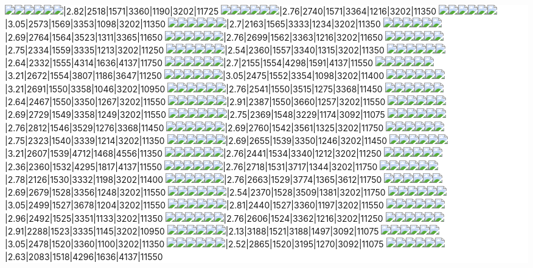 ![](/item/3153.png)![](/item/3036.png)![](/item/3085.png)![](/item/1055.png)![](/item/1038.png)![](/item/1037.png)|2.82|2518|1571|3360|1190|3202|11725
![](/item/3153.png)![](/item/3033.png)![](/item/6693.png)![](/item/1001.png)![](/item/1055.png)![](/item/1038.png)|2.76|2740|1571|3364|1216|3202|11350
![](/item/3153.png)![](/item/3095.png)![](/item/6676.png)![](/item/1001.png)![](/item/1055.png)![](/item/1038.png)|3.05|2573|1569|3353|1098|3202|11350
![](/item/3153.png)![](/item/6672.png)![](/item/3087.png)![](/item/1001.png)![](/item/1055.png)![](/item/1038.png)|2.7|2163|1565|3333|1234|3202|11350
![](/item/3153.png)![](/item/6694.png)![](/item/6692.png)![](/item/1001.png)![](/item/1055.png)![](/item/1038.png)|2.69|2764|1564|3523|1311|3365|11650
![](/item/3153.png)![](/item/3036.png)![](/item/6333.png)![](/item/1001.png)![](/item/1055.png)![](/item/1038.png)|2.76|2699|1562|3363|1216|3202|11650
![](/item/3153.png)![](/item/6672.png)![](/item/3004.png)![](/item/1001.png)![](/item/1055.png)![](/item/1038.png)|2.75|2334|1559|3335|1213|3202|11250
![](/item/3153.png)![](/item/6672.png)![](/item/6696.png)![](/item/1001.png)![](/item/1055.png)![](/item/1038.png)|2.54|2360|1557|3340|1315|3202|11350
![](/item/3153.png)![](/item/6694.png)![](/item/3091.png)![](/item/1001.png)![](/item/1055.png)![](/item/1038.png)|2.64|2332|1555|4314|1636|4137|11750
![](/item/3153.png)![](/item/3095.png)![](/item/3091.png)![](/item/1001.png)![](/item/1055.png)![](/item/1038.png)|2.7|2155|1554|4298|1591|4137|11550
![](/item/3153.png)![](/item/3036.png)![](/item/3814.png)![](/item/1001.png)![](/item/1055.png)![](/item/1038.png)|3.21|2672|1554|3807|1186|3647|11250
![](/item/3153.png)![](/item/3033.png)![](/item/3094.png)![](/item/1055.png)![](/item/1038.png)![](/item/1036.png)|3.05|2475|1552|3354|1098|3202|11400
![](/item/3153.png)![](/item/3033.png)![](/item/6695.png)![](/item/1001.png)![](/item/1055.png)![](/item/1038.png)|3.21|2691|1550|3358|1046|3202|10950
![](/item/3153.png)![](/item/3095.png)![](/item/6692.png)![](/item/1001.png)![](/item/1055.png)![](/item/1038.png)|2.76|2541|1550|3515|1275|3368|11450
![](/item/3153.png)![](/item/3087.png)![](/item/6694.png)![](/item/1001.png)![](/item/1055.png)![](/item/1038.png)|2.64|2467|1550|3350|1267|3202|11550
![](/item/3153.png)![](/item/6672.png)![](/item/3072.png)![](/item/1001.png)![](/item/1055.png)![](/item/1038.png)|2.91|2387|1550|3660|1257|3202|11550
![](/item/3153.png)![](/item/6694.png)![](/item/6696.png)![](/item/1001.png)![](/item/1055.png)![](/item/1038.png)|2.69|2729|1549|3358|1249|3202|11550
![](/item/3153.png)![](/item/6672.png)![](/item/3179.png)![](/item/1001.png)![](/item/1038.png)![](/item/1037.png)|2.75|2369|1548|3229|1174|3092|11075
![](/item/3153.png)![](/item/6676.png)![](/item/6692.png)![](/item/1001.png)![](/item/1055.png)![](/item/1038.png)|2.76|2812|1546|3529|1276|3368|11450
![](/item/3153.png)![](/item/3033.png)![](/item/3074.png)![](/item/1001.png)![](/item/1055.png)![](/item/1038.png)|2.69|2760|1542|3561|1325|3202|11750
![](/item/3153.png)![](/item/6672.png)![](/item/6693.png)![](/item/1001.png)![](/item/1055.png)![](/item/1038.png)|2.75|2323|1540|3339|1214|3202|11350
![](/item/3153.png)![](/item/6694.png)![](/item/3004.png)![](/item/1001.png)![](/item/1055.png)![](/item/1038.png)|2.69|2655|1539|3350|1246|3202|11450
![](/item/3153.png)![](/item/3036.png)![](/item/3026.png)![](/item/1001.png)![](/item/1055.png)![](/item/1038.png)|3.21|2607|1539|4712|1468|4556|11350
![](/item/3153.png)![](/item/3095.png)![](/item/3004.png)![](/item/1001.png)![](/item/1055.png)![](/item/1038.png)|2.76|2441|1534|3340|1212|3202|11250
![](/item/3153.png)![](/item/6676.png)![](/item/3091.png)![](/item/1001.png)![](/item/1055.png)![](/item/1038.png)|2.36|2360|1532|4295|1817|4137|11550
![](/item/3153.png)![](/item/6694.png)![](/item/3072.png)![](/item/1001.png)![](/item/1055.png)![](/item/1038.png)|2.76|2718|1531|3717|1344|3202|11750
![](/item/3153.png)![](/item/6672.png)![](/item/3094.png)![](/item/1055.png)![](/item/1038.png)![](/item/1036.png)|2.78|2126|1530|3332|1198|3202|11400
![](/item/3153.png)![](/item/3036.png)![](/item/3161.png)![](/item/1001.png)![](/item/1055.png)![](/item/1038.png)|2.76|2663|1529|3774|1365|3612|11750
![](/item/3153.png)![](/item/6694.png)![](/item/6693.png)![](/item/1001.png)![](/item/1055.png)![](/item/1038.png)|2.69|2679|1528|3356|1248|3202|11550
![](/item/3153.png)![](/item/6672.png)![](/item/3074.png)![](/item/1001.png)![](/item/1055.png)![](/item/1038.png)|2.54|2370|1528|3509|1381|3202|11750
![](/item/3153.png)![](/item/3095.png)![](/item/3072.png)![](/item/1001.png)![](/item/1055.png)![](/item/1038.png)|3.05|2499|1527|3678|1204|3202|11550
![](/item/3153.png)![](/item/3036.png)![](/item/3115.png)![](/item/1001.png)![](/item/1055.png)![](/item/1038.png)|2.81|2440|1527|3360|1197|3202|11550
![](/item/3153.png)![](/item/6676.png)![](/item/3087.png)![](/item/1001.png)![](/item/1055.png)![](/item/1038.png)|2.96|2492|1525|3351|1133|3202|11350
![](/item/3153.png)![](/item/3033.png)![](/item/3508.png)![](/item/1001.png)![](/item/1055.png)![](/item/1038.png)|2.76|2606|1524|3362|1216|3202|11250
![](/item/3153.png)![](/item/6672.png)![](/item/6695.png)![](/item/1001.png)![](/item/1055.png)![](/item/1038.png)|2.91|2288|1523|3335|1145|3202|10950
![](/item/6672.png)![](/item/3036.png)![](/item/6676.png)![](/item/1001.png)![](/item/1053.png)![](/item/1037.png)|2.13|3188|1521|3188|1497|3092|11075
![](/item/3153.png)![](/item/3095.png)![](/item/6696.png)![](/item/1001.png)![](/item/1055.png)![](/item/1038.png)|3.05|2478|1520|3360|1100|3202|11350
![](/item/6672.png)![](/item/3036.png)![](/item/3095.png)![](/item/1001.png)![](/item/1053.png)![](/item/1037.png)|2.52|2865|1520|3195|1270|3092|11075
![](/item/3153.png)![](/item/3087.png)![](/item/3091.png)![](/item/1001.png)![](/item/1055.png)![](/item/1038.png)|2.63|2083|1518|4296|1636|4137|11550